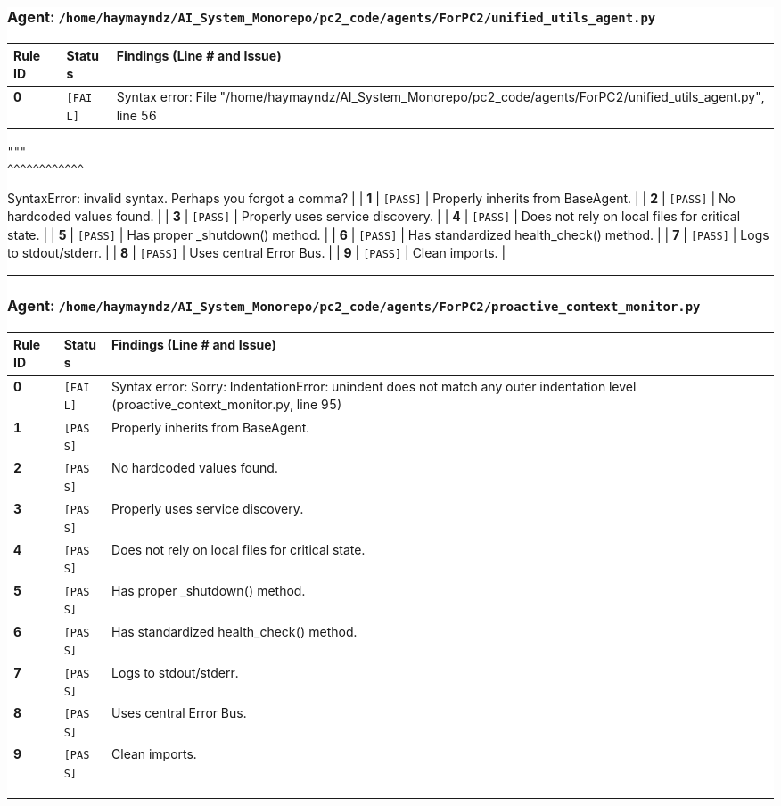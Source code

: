
### Agent: `/home/haymayndz/AI_System_Monorepo/pc2_code/agents/ForPC2/unified_utils_agent.py`

| Rule ID | Status | Findings (Line # and Issue) |
|:---|:---|:---|
| **0** | `[FAIL]` | Syntax error:   File "/home/haymayndz/AI_System_Monorepo/pc2_code/agents/ForPC2/unified_utils_agent.py", line 56
    """
    ^^^^^^^^^^^^
SyntaxError: invalid syntax. Perhaps you forgot a comma?
 |
| **1** | `[PASS]` | Properly inherits from BaseAgent. |
| **2** | `[PASS]` | No hardcoded values found. |
| **3** | `[PASS]` | Properly uses service discovery. |
| **4** | `[PASS]` | Does not rely on local files for critical state. |
| **5** | `[PASS]` | Has proper _shutdown() method. |
| **6** | `[PASS]` | Has standardized health_check() method. |
| **7** | `[PASS]` | Logs to stdout/stderr. |
| **8** | `[PASS]` | Uses central Error Bus. |
| **9** | `[PASS]` | Clean imports. |

---

### Agent: `/home/haymayndz/AI_System_Monorepo/pc2_code/agents/ForPC2/proactive_context_monitor.py`

| Rule ID | Status | Findings (Line # and Issue) |
|:---|:---|:---|
| **0** | `[FAIL]` | Syntax error: Sorry: IndentationError: unindent does not match any outer indentation level (proactive_context_monitor.py, line 95) |
| **1** | `[PASS]` | Properly inherits from BaseAgent. |
| **2** | `[PASS]` | No hardcoded values found. |
| **3** | `[PASS]` | Properly uses service discovery. |
| **4** | `[PASS]` | Does not rely on local files for critical state. |
| **5** | `[PASS]` | Has proper _shutdown() method. |
| **6** | `[PASS]` | Has standardized health_check() method. |
| **7** | `[PASS]` | Logs to stdout/stderr. |
| **8** | `[PASS]` | Uses central Error Bus. |
| **9** | `[PASS]` | Clean imports. |

---